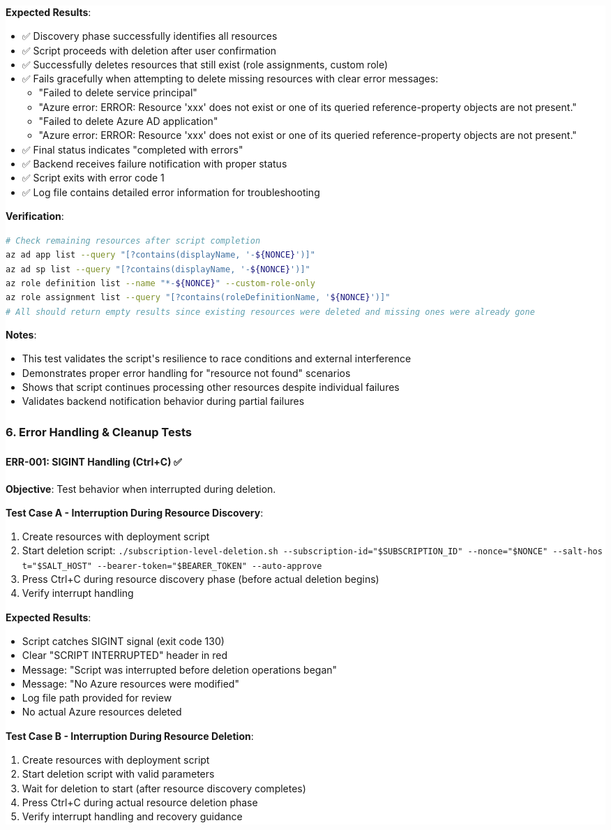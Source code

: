 **Expected Results**:
- ✅ Discovery phase successfully identifies all resources
- ✅ Script proceeds with deletion after user confirmation
- ✅ Successfully deletes resources that still exist (role assignments, custom role)
- ✅ Fails gracefully when attempting to delete missing resources with clear error messages:
  - "Failed to delete service principal"
  - "Azure error: ERROR: Resource 'xxx' does not exist or one of its queried reference-property objects are not present."
  - "Failed to delete Azure AD application"
  - "Azure error: ERROR: Resource 'xxx' does not exist or one of its queried reference-property objects are not present."
- ✅ Final status indicates "completed with errors"
- ✅ Backend receives failure notification with proper status
- ✅ Script exits with error code 1
- ✅ Log file contains detailed error information for troubleshooting

**Verification**:
```bash
# Check remaining resources after script completion
az ad app list --query "[?contains(displayName, '-${NONCE}')]"
az ad sp list --query "[?contains(displayName, '-${NONCE}')]" 
az role definition list --name "*-${NONCE}" --custom-role-only
az role assignment list --query "[?contains(roleDefinitionName, '${NONCE}')]"
# All should return empty results since existing resources were deleted and missing ones were already gone
```

**Notes**:
- This test validates the script's resilience to race conditions and external interference
- Demonstrates proper error handling for "resource not found" scenarios
- Shows that script continues processing other resources despite individual failures
- Validates backend notification behavior during partial failures

### 6. Error Handling & Cleanup Tests

#### ERR-001: SIGINT Handling (Ctrl+C) ✅
**Objective**: Test behavior when interrupted during deletion.

**Test Case A - Interruption During Resource Discovery**:
1. Create resources with deployment script
2. Start deletion script: `./subscription-level-deletion.sh --subscription-id="$SUBSCRIPTION_ID" --nonce="$NONCE" --salt-host="$SALT_HOST" --bearer-token="$BEARER_TOKEN" --auto-approve`
3. Press Ctrl+C during resource discovery phase (before actual deletion begins)
4. Verify interrupt handling

**Expected Results**:
- Script catches SIGINT signal (exit code 130)
- Clear "SCRIPT INTERRUPTED" header in red
- Message: "Script was interrupted before deletion operations began"
- Message: "No Azure resources were modified"
- Log file path provided for review
- No actual Azure resources deleted

**Test Case B - Interruption During Resource Deletion**:
1. Create resources with deployment script
2. Start deletion script with valid parameters
3. Wait for deletion to start (after resource discovery completes)
4. Press Ctrl+C during actual resource deletion phase
5. Verify interrupt handling and recovery guidance
